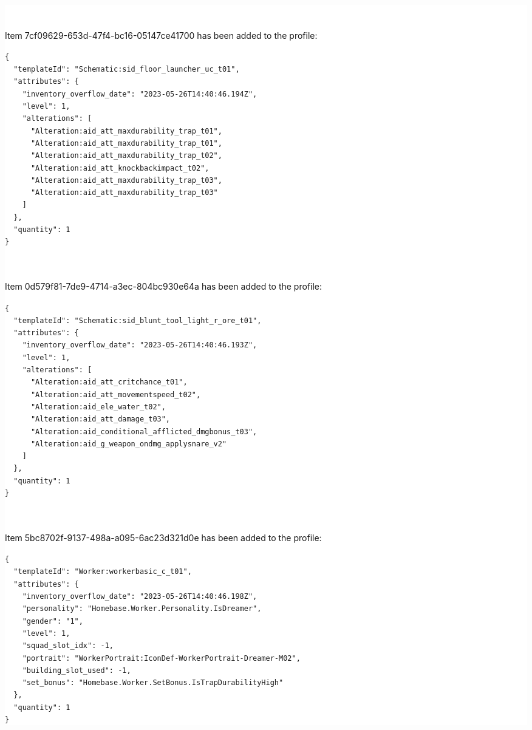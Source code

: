 <br><br>
Item 7cf09629-653d-47f4-bc16-05147ce41700 has been added to the profile:

```
{
  "templateId": "Schematic:sid_floor_launcher_uc_t01",
  "attributes": {
    "inventory_overflow_date": "2023-05-26T14:40:46.194Z",
    "level": 1,
    "alterations": [
      "Alteration:aid_att_maxdurability_trap_t01",
      "Alteration:aid_att_maxdurability_trap_t01",
      "Alteration:aid_att_maxdurability_trap_t02",
      "Alteration:aid_att_knockbackimpact_t02",
      "Alteration:aid_att_maxdurability_trap_t03",
      "Alteration:aid_att_maxdurability_trap_t03"
    ]
  },
  "quantity": 1
}
```

<br><br>
Item 0d579f81-7de9-4714-a3ec-804bc930e64a has been added to the profile:

```
{
  "templateId": "Schematic:sid_blunt_tool_light_r_ore_t01",
  "attributes": {
    "inventory_overflow_date": "2023-05-26T14:40:46.193Z",
    "level": 1,
    "alterations": [
      "Alteration:aid_att_critchance_t01",
      "Alteration:aid_att_movementspeed_t02",
      "Alteration:aid_ele_water_t02",
      "Alteration:aid_att_damage_t03",
      "Alteration:aid_conditional_afflicted_dmgbonus_t03",
      "Alteration:aid_g_weapon_ondmg_applysnare_v2"
    ]
  },
  "quantity": 1
}
```

<br><br>
Item 5bc8702f-9137-498a-a095-6ac23d321d0e has been added to the profile:

```
{
  "templateId": "Worker:workerbasic_c_t01",
  "attributes": {
    "inventory_overflow_date": "2023-05-26T14:40:46.198Z",
    "personality": "Homebase.Worker.Personality.IsDreamer",
    "gender": "1",
    "level": 1,
    "squad_slot_idx": -1,
    "portrait": "WorkerPortrait:IconDef-WorkerPortrait-Dreamer-M02",
    "building_slot_used": -1,
    "set_bonus": "Homebase.Worker.SetBonus.IsTrapDurabilityHigh"
  },
  "quantity": 1
}
```
